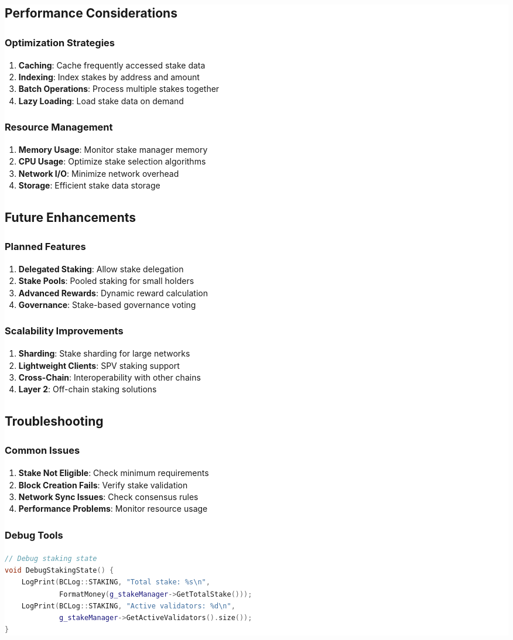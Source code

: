 ## Performance Considerations

### Optimization Strategies

1. **Caching**: Cache frequently accessed stake data
2. **Indexing**: Index stakes by address and amount
3. **Batch Operations**: Process multiple stakes together
4. **Lazy Loading**: Load stake data on demand

### Resource Management

1. **Memory Usage**: Monitor stake manager memory
2. **CPU Usage**: Optimize stake selection algorithms
3. **Network I/O**: Minimize network overhead
4. **Storage**: Efficient stake data storage

## Future Enhancements

### Planned Features

1. **Delegated Staking**: Allow stake delegation
2. **Stake Pools**: Pooled staking for small holders
3. **Advanced Rewards**: Dynamic reward calculation
4. **Governance**: Stake-based governance voting

### Scalability Improvements

1. **Sharding**: Stake sharding for large networks
2. **Lightweight Clients**: SPV staking support
3. **Cross-Chain**: Interoperability with other chains
4. **Layer 2**: Off-chain staking solutions

## Troubleshooting

### Common Issues

1. **Stake Not Eligible**: Check minimum requirements
2. **Block Creation Fails**: Verify stake validation
3. **Network Sync Issues**: Check consensus rules
4. **Performance Problems**: Monitor resource usage

### Debug Tools

```cpp
// Debug staking state
void DebugStakingState() {
    LogPrint(BCLog::STAKING, "Total stake: %s\n", 
             FormatMoney(g_stakeManager->GetTotalStake()));
    LogPrint(BCLog::STAKING, "Active validators: %d\n", 
             g_stakeManager->GetActiveValidators().size());
}
```
